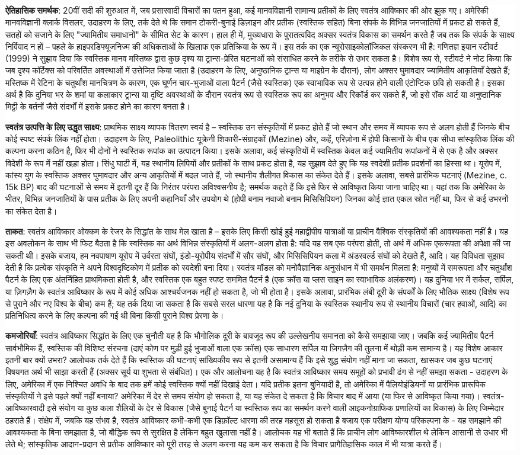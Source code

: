 **ऐतिहासिक समर्थक**: 20वीं सदी की शुरुआत में, जब प्रसारवादी विचारों का पतन हुआ, कई मानवविज्ञानी सामान्य प्रतीकों के लिए स्वतंत्र आविष्कार की ओर झुक गए। अमेरिकी मानवविज्ञानी क्लार्क विसलर, उदाहरण के लिए, तर्क देते थे कि समान टोकरी-बुनाई डिज़ाइन और प्रतीक (स्वस्तिक सहित) बिना संपर्क के विभिन्न जनजातियों में प्रकट हो सकते हैं, सतहों को सजाने के लिए "ज्यामितीय समाधानों" के सीमित सेट के कारण। हाल ही में, मुख्यधारा के पुरातत्वविद अक्सर स्वतंत्र विकास का समर्थन करते हैं जब तक कि संपर्क के साक्ष्य निर्विवाद न हों – पहले के हाइपरडिफ्यूजनिज्म की अधिकताओं के खिलाफ एक प्रतिक्रिया के रूप में। इस तर्क का एक न्यूरोसाइकोलॉजिकल संस्करण भी है: गणितज्ञ इयान स्टीवर्ट (1999) ने सुझाव दिया कि स्वस्तिक मानव मस्तिष्क द्वारा कुछ दृश्य या ट्रान्स-प्रेरित घटनाओं को संसाधित करने के तरीके से उभर सकता है। विशेष रूप से, स्टीवर्ट ने नोट किया कि जब दृश्य कॉर्टेक्स को परिवर्तित अवस्थाओं में उत्तेजित किया जाता है (उदाहरण के लिए, अनुष्ठानिक ट्रान्स या माइग्रेन के दौरान), लोग अक्सर घुमावदार ज्यामितीय आकृतियाँ देखते हैं; मस्तिष्क में रेटिना के चतुर्थांश मानचित्रण के कारण, एक घूर्णन चार-भुजाओं वाला पैटर्न (जैसे स्वस्तिक) एक स्वाभाविक रूप से उत्पन्न होने वाली एंटोप्टिक छवि हो सकती है। इसका अर्थ है कि दुनिया भर के शमां या कलाकार ट्रान्स या दृष्टि अवस्थाओं के दौरान स्वतंत्र रूप से स्वस्तिक रूप का अनुभव और रिकॉर्ड कर सकते हैं, जो इसे रॉक आर्ट या अनुष्ठानिक मिट्टी के बर्तनों जैसे संदर्भों में इसके प्रकट होने का कारण बनता है।

**स्वतंत्र उत्पत्ति के लिए उद्धृत साक्ष्य**: प्राथमिक साक्ष्य व्यापक वितरण स्वयं है – स्वस्तिक उन संस्कृतियों में प्रकट होते हैं जो स्थान और समय में व्यापक रूप से अलग होती हैं जिनके बीच कोई स्पष्ट संपर्क लिंक नहीं होता। उदाहरण के लिए, Paleolithic यूक्रेनी शिकारी-संग्राहकों (Mezine) और, कहें, एरिज़ोना में होपी किसानों के बीच एक सीधा सांस्कृतिक लिंक की कल्पना करना कठिन है, फिर भी दोनों ने स्वस्तिक रूपांक का उत्पादन किया। इसके अलावा, कई संस्कृतियों में स्वस्तिक केवल कई ज्यामितीय रूपांकनों में से एक है और अक्सर विदेशी के रूप में नहीं खड़ा होता। सिंधु घाटी में, यह स्थानीय लिपियों और प्रतीकों के साथ प्रकट होता है, यह सुझाव देते हुए कि यह स्वदेशी प्रतीक प्रदर्शनों का हिस्सा था। यूरोप में, कांस्य युग के स्वस्तिक अक्सर घुमावदार और अन्य आकृतियों में बदल जाते हैं, जो स्थानीय शैलीगत विकास का संकेत देते हैं। इसके अलावा, सबसे प्रारंभिक घटनाएं (Mezine, c. 15k BP) बाद की घटनाओं से समय में इतनी दूर हैं कि निरंतर परंपरा अविश्वसनीय है; समर्थक कहते हैं कि इसे फिर से आविष्कृत किया जाना चाहिए था। यहां तक कि अमेरिका के भीतर, विभिन्न जनजातियों के पास प्रतीक के लिए अपनी कहानियाँ और उपयोग थे (होपी बनाम नवाजो बनाम मिसिसिपियन) जिनका कोई ज्ञात एकल स्रोत नहीं था, फिर से कई उभरनों का संकेत देता है।

**ताकत**: स्वतंत्र आविष्कार ओक्कम के रेजर के सिद्धांत के साथ मेल खाता है – इसके लिए किसी खोई हुई महाद्वीपीय यात्राओं या प्राचीन वैश्विक संस्कृतियों की आवश्यकता नहीं है। यह इस अवलोकन के साथ भी फिट बैठता है कि स्वस्तिक का अर्थ विभिन्न संस्कृतियों में अलग-अलग होता है: यदि यह सब एक परंपरा होती, तो अर्थ में अधिक एकरूपता की अपेक्षा की जा सकती थी। इसके बजाय, हम नवपाषाण यूरोप में उर्वरता संघों, इंडो-यूरोपीय संदर्भों में सौर संघों, और मिसिसिपियन कला में अंडरवर्ल्ड संघों को देखते हैं, आदि। यह विविधता सुझाव देती है कि प्रत्येक संस्कृति ने अपने विश्वदृष्टिकोण में प्रतीक को स्वदेशी बना दिया। स्वतंत्र मॉडल को मनोवैज्ञानिक अनुसंधान में भी समर्थन मिलता है: मनुष्यों में समरूपता और चतुर्थांश पैटर्न के लिए एक अंतर्निहित प्राथमिकता होती है, और स्वस्तिक एक बहुत स्पष्ट सममित पैटर्न है (एक क्रॉस या प्लस साइन का स्वाभाविक अलंकरण)। यह दुनिया भर में सर्कल, सर्पिल, या ज़िगज़ैग के स्वतंत्र आविष्कार के रूप में कोई अधिक आश्चर्यजनक नहीं हो सकता है, जो भी होता है। इसके अलावा, प्रारंभिक लंबी दूरी के संपर्कों के लिए भौतिक साक्ष्य (विशेष रूप से पुराने और नए विश्व के बीच) कम हैं; यह तर्क दिया जा सकता है कि सबसे सरल धारणा यह है कि नई दुनिया के स्वस्तिक स्थानीय रूप से स्थानीय विचारों (चार हवाओं, आदि) का प्रतिनिधित्व करने के लिए कल्पना की गई थी बिना किसी पुराने विश्व प्रेरणा के।



**कमजोरियाँ**: स्वतंत्र आविष्कार सिद्धांत के लिए एक चुनौती यह है कि भौगोलिक दूरी के बावजूद रूप की उल्लेखनीय समानता को कैसे समझाया जाए। जबकि कई ज्यामितीय पैटर्न सार्वभौमिक हैं, स्वस्तिक की विशिष्ट संरचना (दाएं कोण पर मुड़ी हुई भुजाओं वाला एक क्रॉस) एक साधारण सर्पिल या ज़िगज़ैग की तुलना में थोड़ी कम सामान्य है। यह विशेष आकार इतनी बार क्यों उभरा? आलोचक तर्क देते हैं कि स्वस्तिक की घटनाएं सांख्यिकीय रूप से इतनी असामान्य हैं कि इसे शुद्ध संयोग नहीं माना जा सकता, खासकर जब कुछ घटनाएं विषयगत अर्थ भी साझा करती हैं (अक्सर सूर्य या शुभता से संबंधित)। एक और आलोचना यह है कि स्वतंत्र आविष्कार समय समूहों को प्रभावी ढंग से नहीं समझा सकता - उदाहरण के लिए, अमेरिका में एक निश्चित अवधि के बाद तक हमें कोई स्वस्तिक क्यों नहीं दिखाई देता। यदि प्रतीक इतना बुनियादी है, तो अमेरिका में पैलियोइंडियनों या प्रारंभिक प्रारूपिक संस्कृतियों ने इसे पहले क्यों नहीं बनाया? अमेरिका में देर से समय संयोग हो सकता है, या यह संकेत दे सकता है कि विचार बाद में आया (या फिर से आविष्कृत किया गया)। स्वतंत्र-आविष्कारवादी इसे संयोग या कुछ कला शैलियों के देर से विकास (जैसे बुनाई पैटर्न या स्वस्तिक रूप का समर्थन करने वाली आइकनोग्राफिक प्रणालियों का विकास) के लिए जिम्मेदार ठहराते हैं। संक्षेप में, जबकि यह संभव है, स्वतंत्र आविष्कार कभी-कभी एक डिफ़ॉल्ट धारणा की तरह महसूस हो सकता है बजाय एक परीक्षण योग्य परिकल्पना के - यह समझाने की आवश्यकता के बिना समझाता है, जो बौद्धिक रूप से सुरक्षित है लेकिन बहुत खुलासा नहीं है। आलोचक यह भी बताते हैं कि प्राचीन लोग आविष्कारशील थे लेकिन आसानी से उधार भी लेते थे; सांस्कृतिक आदान-प्रदान से प्रतीक आविष्कार को पूरी तरह से अलग करना यह कम कर सकता है कि विचार प्रागैतिहासिक काल में भी यात्रा करते हैं।
